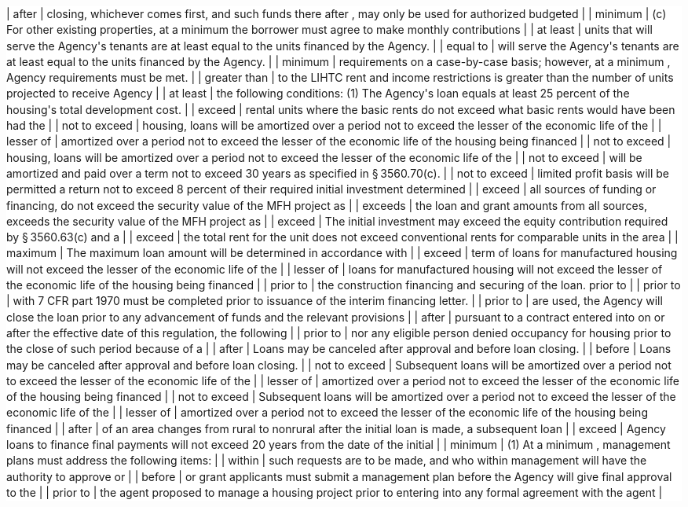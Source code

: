 | after         | closing, whichever comes first, and such funds there after , may only be used for authorized budgeted                                |
| minimum       | (c) For other existing properties, at a  minimum the borrower must agree to make monthly contributions                               |
| at least      | units that will serve the Agency's tenants are at least  equal to the units financed by the Agency.                                  |
| equal to      | will serve the Agency's tenants are at least equal to  the units financed by the Agency.                                             |
| minimum       | requirements on a case-by-case basis; however, at a minimum , Agency requirements must be met.                                       |
| greater than  | to the LIHTC rent and income restrictions is greater than the number of units projected to receive Agency                            |
| at least      | the following conditions: (1) The Agency's loan equals at least  25 percent of the housing's total development cost.                 |
| exceed        | rental units where the basic rents do not exceed what basic rents would have been had the                                            |
| not to exceed | housing, loans will be amortized over a period not to exceed the lesser of the economic life of the                                  |
| lesser of     | amortized over a period not to exceed the lesser of the economic life of the housing being financed                                  |
| not to exceed | housing, loans will be amortized over a period not to exceed the lesser of the economic life of the                                  |
| not to exceed | will be amortized and paid over a term not to exceed  30 years as specified in &#167;&#8201;3560.70(c).                              |
| not to exceed | limited profit basis will be permitted a return not to exceed 8 percent of their required initial investment determined              |
| exceed        | all sources of funding or financing, do not exceed the security value of the MFH project as                                          |
| exceeds       | the loan and grant amounts from all sources, exceeds the security value of the MFH project as                                        |
| exceed        | The initial investment may  exceed the equity contribution required by &#167;&#8201;3560.63(c) and a                                 |
| exceed        | the total rent for the unit does not exceed conventional rents for comparable units in the area                                      |
| maximum       | The  maximum loan amount will be determined in accordance with                                                                       |
| exceed        | term of loans for manufactured housing will not exceed the lesser of the economic life of the                                        |
| lesser of     | loans for manufactured housing will not exceed the lesser of the economic life of the housing being financed                         |
| prior to      | the construction financing and securing of the loan. prior to                                                                        |
| prior to      | with 7 CFR part 1970 must be completed prior to  issuance of the interim financing letter.                                           |
| prior to      | are used, the Agency will close the loan prior to any advancement of funds and the relevant provisions                               |
| after         | pursuant to a contract entered into on or after the effective date of this regulation, the following                                 |
| prior to      | nor any eligible person denied occupancy for housing prior to the close of such period because of a                                  |
| after         | Loans may be canceled  after  approval and before loan closing.                                                                      |
| before        | Loans may be canceled after approval and  before  loan closing.                                                                      |
| not to exceed | Subsequent loans will be amortized over a period  not to exceed the lesser of the economic life of the                               |
| lesser of     | amortized over a period not to exceed the lesser of the economic life of the housing being financed                                  |
| not to exceed | Subsequent loans will be amortized over a period  not to exceed the lesser of the economic life of the                               |
| lesser of     | amortized over a period not to exceed the lesser of the economic life of the housing being financed                                  |
| after         | of an area changes from rural to nonrural after the initial loan is made, a subsequent loan                                          |
| exceed        | Agency loans to finance final payments will not exceed 20 years from the date of the initial                                         |
| minimum       | (1) At a  minimum , management plans must address the following items:                                                               |
| within        | such requests are to be made, and who within management will have the authority to approve or                                        |
| before        | or grant applicants must submit a management plan before the Agency will give final approval to the                                  |
| prior to      | the agent proposed to manage a housing project prior to entering into any formal agreement with the agent                            |